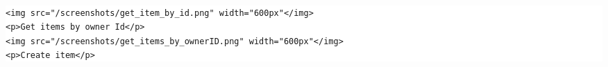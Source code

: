     <img src="/screenshots/get_item_by_id.png" width="600px"</img>
    <p>Get items by owner Id</p>
    <img src="/screenshots/get_items_by_ownerID.png" width="600px"</img>
    <p>Create item</p>